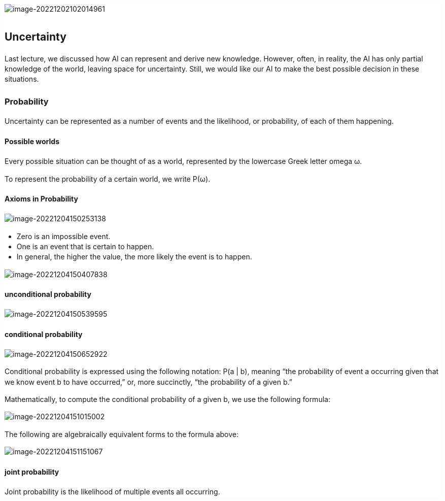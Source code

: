 ![image-20221202102014961](C:\Users\ROG\AppData\Roaming\Typora\typora-user-images\image-20221202102014961.png)

## Uncertainty

Last lecture, we discussed how AI can represent and derive new knowledge. However, often, in reality, the AI has only partial knowledge of the world, leaving space for uncertainty. Still, we would like our AI to make the best possible decision in these situations.

### Probability

Uncertainty can be represented as a number of events and the likelihood, or probability, of each of them happening.

#### Possible worlds

Every possible situation can be thought of as a world, represented by the lowercase Greek letter omega ω.

To represent the probability of a certain world, we write P(ω).

#### Axioms in Probability

![image-20221204150253138](C:\Users\ROG\AppData\Roaming\Typora\typora-user-images\image-20221204150253138.png)

- Zero is an impossible event.
- One is an event that is certain to happen.
- In general, the higher the value, the more likely the event is to happen.

![image-20221204150407838](C:\Users\ROG\AppData\Roaming\Typora\typora-user-images\image-20221204150407838.png)

#### unconditional probability

![image-20221204150539595](C:\Users\ROG\AppData\Roaming\Typora\typora-user-images\image-20221204150539595.png)

#### conditional probability

![image-20221204150652922](C:\Users\ROG\AppData\Roaming\Typora\typora-user-images\image-20221204150652922.png)

Conditional probability is expressed using the following notation: P(a | b), meaning “the probability of event a occurring given that we know event b to have occurred,” or, more succinctly, “the probability of a given b.”

Mathematically, to compute the conditional probability of a given b, we use the following formula:

![image-20221204151015002](C:\Users\ROG\AppData\Roaming\Typora\typora-user-images\image-20221204151015002.png)

The following are algebraically equivalent forms to the formula above:

![image-20221204151151067](C:\Users\ROG\AppData\Roaming\Typora\typora-user-images\image-20221204151151067.png)

#### joint probability

Joint probability is the likelihood of multiple events all occurring.
